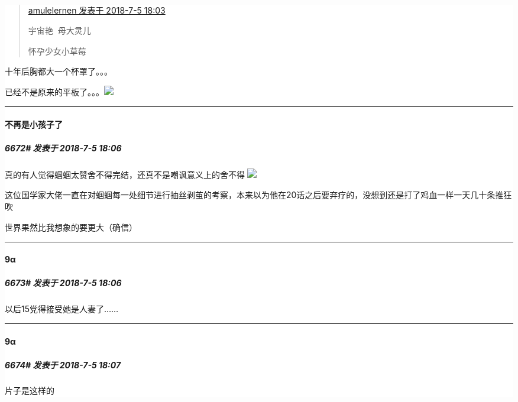 

<blockquote><a href="httphttps://bbs.saraba1st.com/2b/forum.php?mod=redirect&amp;goto=findpost&amp;pid=40227864&amp;ptid=1719892" target="_blank">amulelernen 发表于 2018-7-5 18:03</a>

宇宙艳  母大灵儿

怀孕少女小草莓</blockquote>
十年后胸都大一个杯罩了。。。


已经不是原来的平板了。。。<img src="https://static.saraba1st.com/image/smiley/face2017/075.png" referrerpolicy="no-referrer">







*****

####  不再是小孩子了  
##### 6672#       发表于 2018-7-5 18:06




真的有人觉得蝈蝈太赞舍不得完结，还真不是嘲讽意义上的舍不得
<img src="https://i.loli.net/2018/07/05/5b3deca3b80fb.png" referrerpolicy="no-referrer">


这位国学家大佬一直在对蝈蝈每一处细节进行抽丝剥茧的考察，本来以为他在20话之后要弃疗的，没想到还是打了鸡血一样一天几十条推狂吹


世界果然比我想象的要更大（确信）







*****

####  9α  
##### 6673#       发表于 2018-7-5 18:06




以后15党得接受她是人妻了……







*****

####  9α  
##### 6674#       发表于 2018-7-5 18:07




片子是这样的
